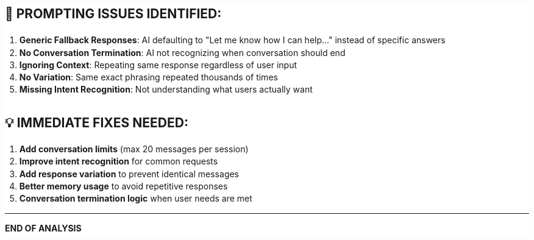 
## 🔧 PROMPTING ISSUES IDENTIFIED:

1. **Generic Fallback Responses**: AI defaulting to "Let me know how I can help..." instead of specific answers
2. **No Conversation Termination**: AI not recognizing when conversation should end
3. **Ignoring Context**: Repeating same response regardless of user input
4. **No Variation**: Same exact phrasing repeated thousands of times
5. **Missing Intent Recognition**: Not understanding what users actually want

## 💡 IMMEDIATE FIXES NEEDED:
1. **Add conversation limits** (max 20 messages per session)
2. **Improve intent recognition** for common requests
3. **Add response variation** to prevent identical messages
4. **Better memory usage** to avoid repetitive responses
5. **Conversation termination logic** when user needs are met

---
**END OF ANALYSIS**
